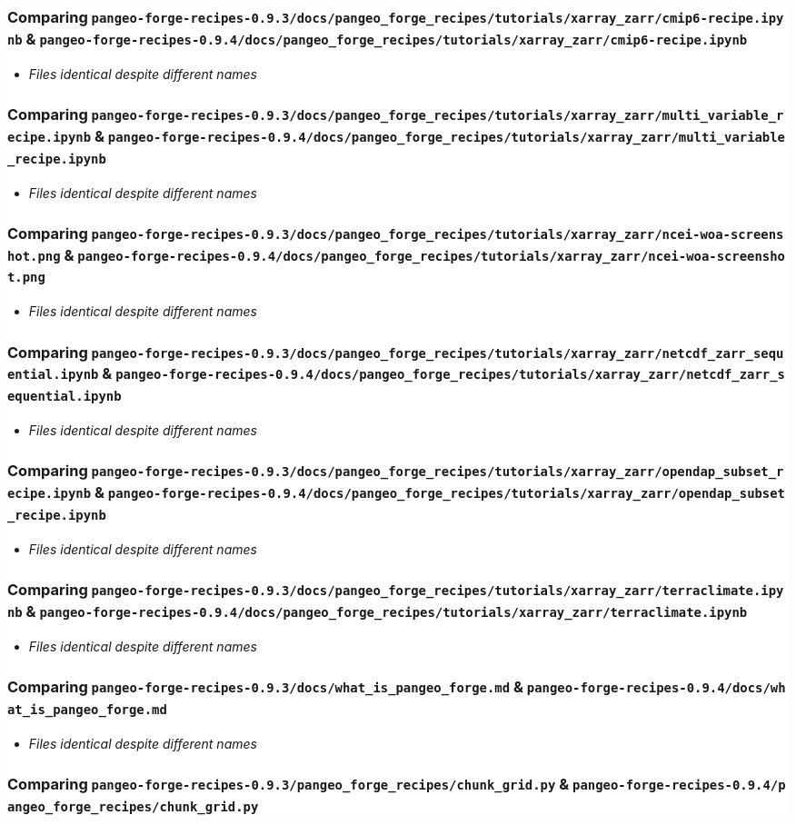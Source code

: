 ### Comparing `pangeo-forge-recipes-0.9.3/docs/pangeo_forge_recipes/tutorials/xarray_zarr/cmip6-recipe.ipynb` & `pangeo-forge-recipes-0.9.4/docs/pangeo_forge_recipes/tutorials/xarray_zarr/cmip6-recipe.ipynb`

 * *Files identical despite different names*

### Comparing `pangeo-forge-recipes-0.9.3/docs/pangeo_forge_recipes/tutorials/xarray_zarr/multi_variable_recipe.ipynb` & `pangeo-forge-recipes-0.9.4/docs/pangeo_forge_recipes/tutorials/xarray_zarr/multi_variable_recipe.ipynb`

 * *Files identical despite different names*

### Comparing `pangeo-forge-recipes-0.9.3/docs/pangeo_forge_recipes/tutorials/xarray_zarr/ncei-woa-screenshot.png` & `pangeo-forge-recipes-0.9.4/docs/pangeo_forge_recipes/tutorials/xarray_zarr/ncei-woa-screenshot.png`

 * *Files identical despite different names*

### Comparing `pangeo-forge-recipes-0.9.3/docs/pangeo_forge_recipes/tutorials/xarray_zarr/netcdf_zarr_sequential.ipynb` & `pangeo-forge-recipes-0.9.4/docs/pangeo_forge_recipes/tutorials/xarray_zarr/netcdf_zarr_sequential.ipynb`

 * *Files identical despite different names*

### Comparing `pangeo-forge-recipes-0.9.3/docs/pangeo_forge_recipes/tutorials/xarray_zarr/opendap_subset_recipe.ipynb` & `pangeo-forge-recipes-0.9.4/docs/pangeo_forge_recipes/tutorials/xarray_zarr/opendap_subset_recipe.ipynb`

 * *Files identical despite different names*

### Comparing `pangeo-forge-recipes-0.9.3/docs/pangeo_forge_recipes/tutorials/xarray_zarr/terraclimate.ipynb` & `pangeo-forge-recipes-0.9.4/docs/pangeo_forge_recipes/tutorials/xarray_zarr/terraclimate.ipynb`

 * *Files identical despite different names*

### Comparing `pangeo-forge-recipes-0.9.3/docs/what_is_pangeo_forge.md` & `pangeo-forge-recipes-0.9.4/docs/what_is_pangeo_forge.md`

 * *Files identical despite different names*

### Comparing `pangeo-forge-recipes-0.9.3/pangeo_forge_recipes/chunk_grid.py` & `pangeo-forge-recipes-0.9.4/pangeo_forge_recipes/chunk_grid.py`
